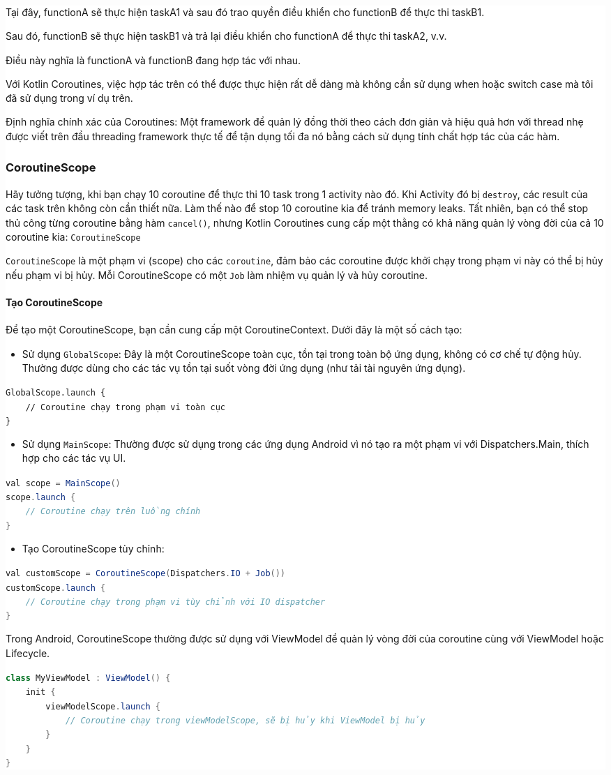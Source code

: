 
Tại đây, functionA sẽ thực hiện taskA1 và sau đó trao quyền điều khiển cho functionB để thực thi taskB1.

Sau đó, functionB sẽ thực hiện taskB1 và trả lại điều khiển cho functionA để thực thi taskA2, v.v.

Điều này nghĩa là functionA và functionB đang hợp tác với nhau.

Với Kotlin Coroutines, việc hợp tác trên có thể được thực hiện rất dễ dàng mà không cần sử dụng when hoặc switch case mà tôi đã sử dụng trong ví dụ trên.

Định nghĩa chính xác của Coroutines: Một framework để quản lý đồng thời theo cách đơn giản và hiệu quả hơn với thread nhẹ được viết trên đầu threading framework thực tế để tận dụng tối đa nó bằng cách sử dụng tính chất hợp tác của các hàm.


### CoroutineScope
Hãy tưởng tượng, khi bạn chạy 10 coroutine để thực thi 10 task trong 1 activity nào đó. Khi Activity đó bị `destroy`, các result của các task trên không còn cần thiết nữa. Làm thế nào để stop 10 coroutine kia để tránh memory leaks. Tất nhiên, bạn có thể stop thủ công từng coroutine bằng hàm `cancel()`, nhưng Kotlin Coroutines cung cấp một thằng có khả năng quản lý vòng đời của cả 10 coroutine kia: `CoroutineScope`

`CoroutineScope` là một phạm vi (scope) cho các `coroutine`, đảm bảo các coroutine được khởi chạy trong phạm vi này có thể bị hủy nếu phạm vi bị hủy. Mỗi CoroutineScope có một `Job` làm nhiệm vụ quản lý và hủy coroutine.

#### Tạo CoroutineScope
Để tạo một CoroutineScope, bạn cần cung cấp một CoroutineContext. Dưới đây là một số cách tạo:

- Sử dụng `GlobalScope`: Đây là một CoroutineScope toàn cục, tồn tại trong toàn bộ ứng dụng, không có cơ chế tự động hủy. Thường được dùng cho các tác vụ tồn tại suốt vòng đời ứng dụng (như tải tài nguyên ứng dụng).
```
GlobalScope.launch {
    // Coroutine chạy trong phạm vi toàn cục
}
```

- Sử dụng `MainScope`: Thường được sử dụng trong các ứng dụng Android vì nó tạo ra một phạm vi với Dispatchers.Main, thích hợp cho các tác vụ UI.
```java
val scope = MainScope()
scope.launch {
    // Coroutine chạy trên luồng chính
}
```
- Tạo CoroutineScope tùy chỉnh:
```java
val customScope = CoroutineScope(Dispatchers.IO + Job())
customScope.launch {
    // Coroutine chạy trong phạm vi tùy chỉnh với IO dispatcher
}
```

Trong Android, CoroutineScope thường được sử dụng với ViewModel để quản lý vòng đời của coroutine cùng với ViewModel hoặc Lifecycle.
```java
class MyViewModel : ViewModel() {
    init {
        viewModelScope.launch {
            // Coroutine chạy trong viewModelScope, sẽ bị hủy khi ViewModel bị hủy
        }
    }
}
```
